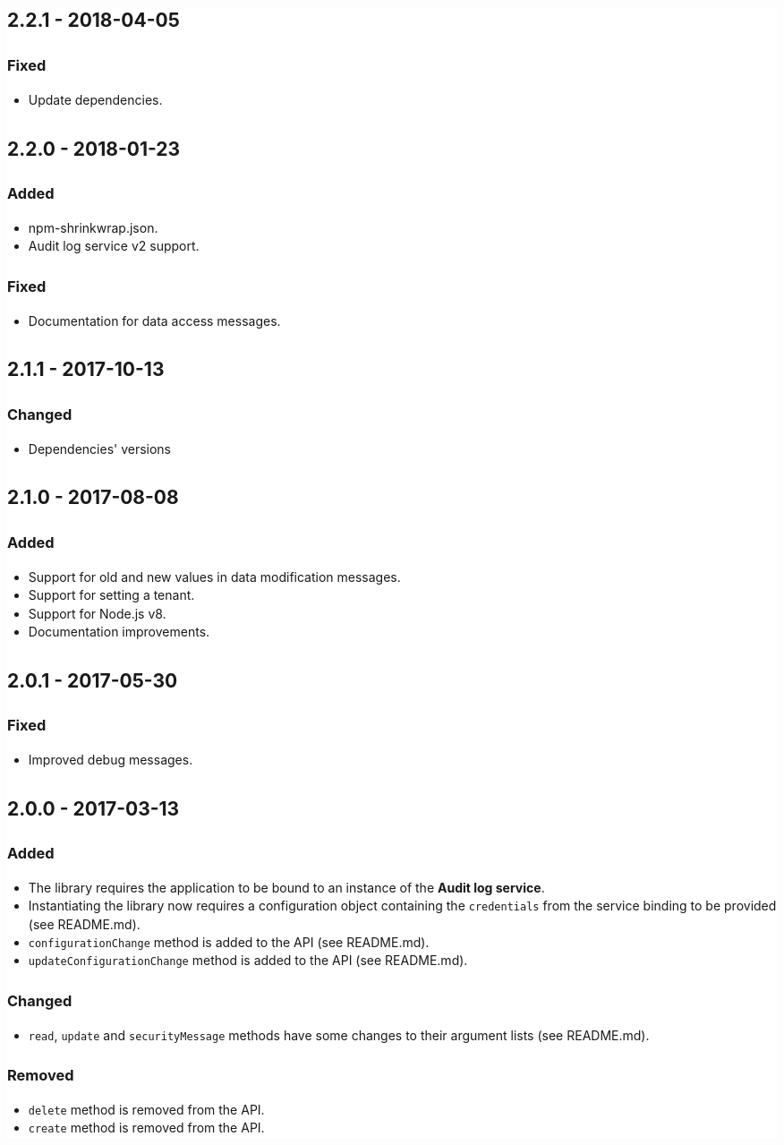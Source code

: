 ## 2.2.1 - 2018-04-05

### Fixed
- Update dependencies.

## 2.2.0 - 2018-01-23

### Added
- npm-shrinkwrap.json.
- Audit log service v2 support.

### Fixed
- Documentation for data access messages.

## 2.1.1 - 2017-10-13

### Changed
- Dependencies' versions

## 2.1.0 - 2017-08-08

### Added
- Support for old and new values in data modification messages.
- Support for setting a tenant.
- Support for Node.js v8.
- Documentation improvements.

## 2.0.1 - 2017-05-30

### Fixed
- Improved debug messages.

## 2.0.0 - 2017-03-13

### Added
- The library requires the application to be bound to an instance of the **Audit log service**.
- Instantiating the library now requires a configuration object containing the `credentials` from the service binding to be provided (see README.md).
- `configurationChange` method is added to the API (see README.md).
- `updateConfigurationChange` method is added to the API (see README.md).

### Changed
- `read`, `update` and `securityMessage` methods have some changes to their argument lists (see README.md).

### Removed
- `delete` method is removed from the API.
- `create` method is removed from the API.
